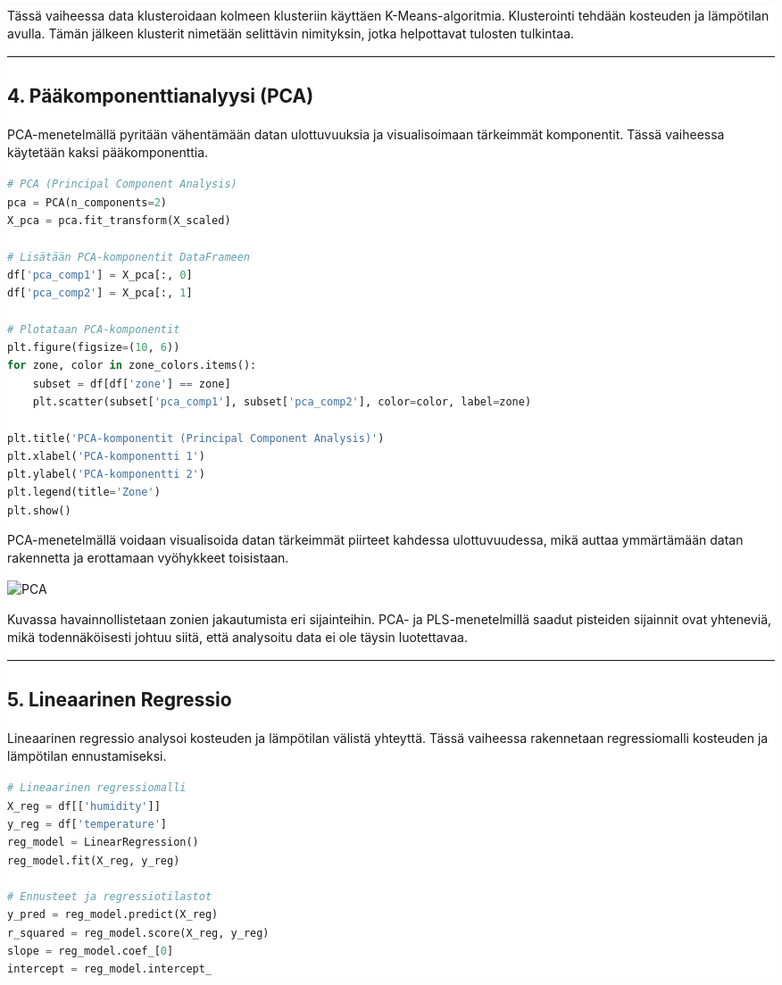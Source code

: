 Tässä vaiheessa data klusteroidaan kolmeen klusteriin käyttäen K-Means-algoritmia. Klusterointi tehdään kosteuden ja lämpötilan avulla. Tämän jälkeen klusterit nimetään selittävin nimityksin, jotka helpottavat tulosten tulkintaa.

---

## 4. Pääkomponenttianalyysi (PCA)

PCA-menetelmällä pyritään vähentämään datan ulottuvuuksia ja visualisoimaan tärkeimmät komponentit. Tässä vaiheessa käytetään kaksi pääkomponenttia.

```python
# PCA (Principal Component Analysis)
pca = PCA(n_components=2)
X_pca = pca.fit_transform(X_scaled)

# Lisätään PCA-komponentit DataFrameen
df['pca_comp1'] = X_pca[:, 0]
df['pca_comp2'] = X_pca[:, 1]

# Plotataan PCA-komponentit
plt.figure(figsize=(10, 6))
for zone, color in zone_colors.items():
    subset = df[df['zone'] == zone]
    plt.scatter(subset['pca_comp1'], subset['pca_comp2'], color=color, label=zone)

plt.title('PCA-komponentit (Principal Component Analysis)')
plt.xlabel('PCA-komponentti 1')
plt.ylabel('PCA-komponentti 2')
plt.legend(title='Zone')
plt.show()
```

PCA-menetelmällä voidaan visualisoida datan tärkeimmät piirteet kahdessa ulottuvuudessa, mikä auttaa ymmärtämään datan rakennetta ja erottamaan vyöhykkeet toisistaan.



<img width="744" alt="PCA" src="https://github.com/user-attachments/assets/884172f0-b188-4b43-ae37-1ce7c9c591b4">

Kuvassa havainnollistetaan zonien jakautumista eri sijainteihin. PCA- ja PLS-menetelmillä saadut pisteiden sijainnit ovat yhteneviä, mikä todennäköisesti johtuu siitä, että analysoitu data ei ole täysin luotettavaa.

---

## 5. Lineaarinen Regressio

Lineaarinen regressio analysoi kosteuden ja lämpötilan välistä yhteyttä. Tässä vaiheessa rakennetaan regressiomalli kosteuden ja lämpötilan ennustamiseksi.

```python
# Lineaarinen regressiomalli
X_reg = df[['humidity']]
y_reg = df['temperature']
reg_model = LinearRegression()
reg_model.fit(X_reg, y_reg)

# Ennusteet ja regressiotilastot
y_pred = reg_model.predict(X_reg)
r_squared = reg_model.score(X_reg, y_reg)
slope = reg_model.coef_[0]
intercept = reg_model.intercept_
```
